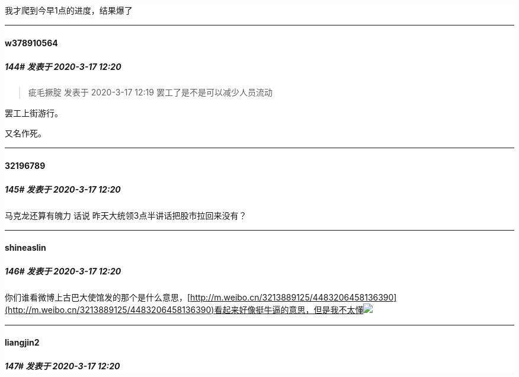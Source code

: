 


我才爬到今早1点的进度，结果爆了







*****

####  w378910564  
##### 144#       发表于 2020-3-17 12:20



<blockquote>疵毛撅腚 发表于 2020-3-17 12:19
罢工了是不是可以减少人员流动</blockquote>
罢工上街游行。

又名作死。







*****

####  32196789  
##### 145#       发表于 2020-3-17 12:20




马克龙还算有魄力 话说 昨天大统领3点半讲话把股市拉回来没有？







*****

####  shineaslin  
##### 146#       发表于 2020-3-17 12:20




你们谁看微博上古巴大使馆发的那个是什么意思，[http://m.weibo.cn/3213889125/4483206458136390](http://m.weibo.cn/3213889125/4483206458136390)看起来好像挺牛逼的意思，但是我不太懂<img src="https://static.saraba1st.com/image/smiley/face2017/068.png" referrerpolicy="no-referrer">







*****

####  liangjin2  
##### 147#       发表于 2020-3-17 12:20


